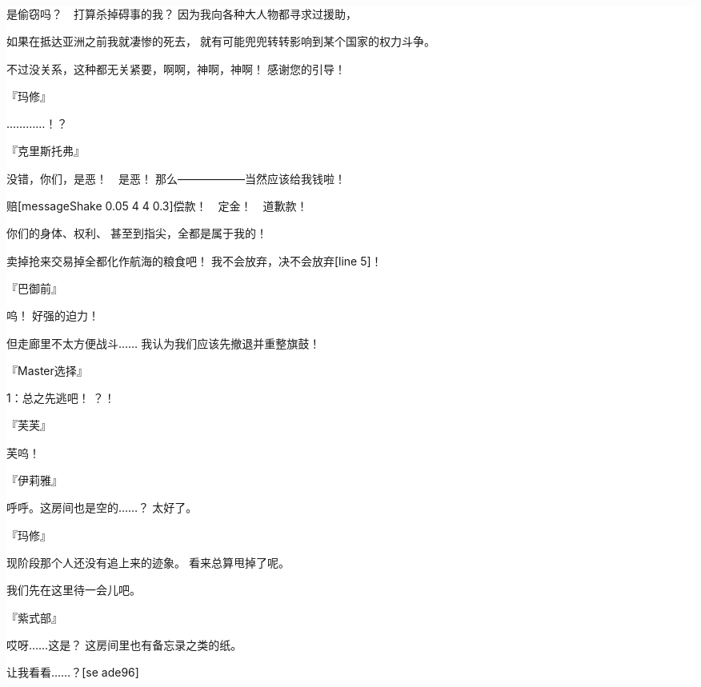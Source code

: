 是偷窃吗？　打算杀掉碍事的我？
因为我向各种大人物都寻求过援助，

如果在抵达亚洲之前我就凄惨的死去，
就有可能兜兜转转影响到某个国家的权力斗争。

不过没关系，这种都无关紧要，啊啊，神啊，神啊！
感谢您的引导！

『玛修』

…………！？

『克里斯托弗』

没错，你们，是恶！　是恶！
那么——————当然应该给我钱啦！

赔[messageShake 0.05 4 4 0.3]偿款！　定金！　道歉款！

你们的身体、权利、
甚至到指尖，全都是属于我的！

卖掉抢来交易掉全都化作航海的粮食吧！
我不会放弃，决不会放弃[line 5]！

『巴御前』

呜！
好强的迫力！

但走廊里不太方便战斗……
我认为我们应该先撤退并重整旗鼓！

『Master选择』

1：总之先逃吧！
？！

『芙芙』

芙呜！

『伊莉雅』

呼呼。这房间也是空的……？
太好了。

『玛修』

现阶段那个人还没有追上来的迹象。
看来总算甩掉了呢。

我们先在这里待一会儿吧。

『紫式部』

哎呀……这是？
这房间里也有备忘录之类的纸。

让我看看……？[se ade96]
